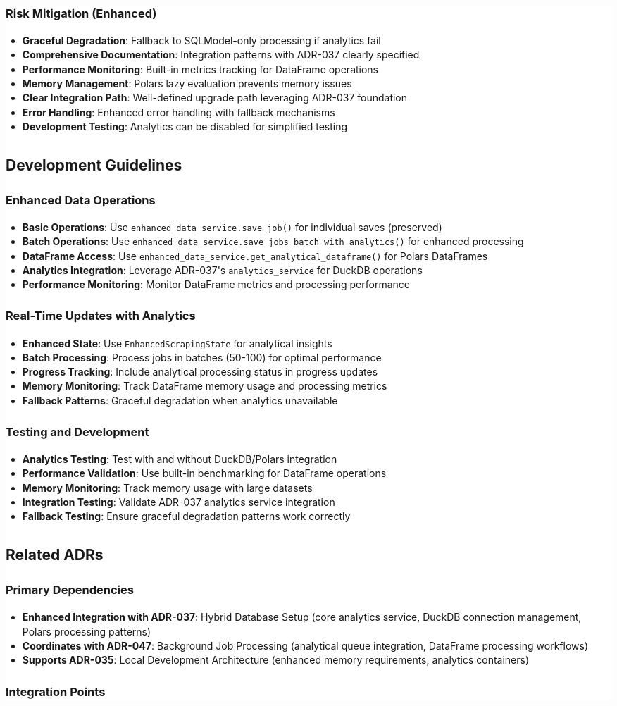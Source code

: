 ### Risk Mitigation (Enhanced)

- **Graceful Degradation**: Fallback to SQLModel-only processing if analytics fail
- **Comprehensive Documentation**: Integration patterns with ADR-037 clearly specified
- **Performance Monitoring**: Built-in metrics tracking for DataFrame operations
- **Memory Management**: Polars lazy evaluation prevents memory issues
- **Clear Integration Path**: Well-defined upgrade path leveraging ADR-037 foundation
- **Error Handling**: Enhanced error handling with fallback mechanisms
- **Development Testing**: Analytics can be disabled for simplified testing

## Development Guidelines

### Enhanced Data Operations

- **Basic Operations**: Use `enhanced_data_service.save_job()` for individual saves (preserved)
- **Batch Operations**: Use `enhanced_data_service.save_jobs_batch_with_analytics()` for enhanced processing
- **DataFrame Access**: Use `enhanced_data_service.get_analytical_dataframe()` for Polars DataFrames
- **Analytics Integration**: Leverage ADR-037's `analytics_service` for DuckDB operations
- **Performance Monitoring**: Monitor DataFrame metrics and processing performance

### Real-Time Updates with Analytics

- **Enhanced State**: Use `EnhancedScrapingState` for analytical insights
- **Batch Processing**: Process jobs in batches (50-100) for optimal performance
- **Progress Tracking**: Include analytical processing status in progress updates
- **Memory Monitoring**: Track DataFrame memory usage and processing metrics
- **Fallback Patterns**: Graceful degradation when analytics unavailable

### Testing and Development

- **Analytics Testing**: Test with and without DuckDB/Polars integration
- **Performance Validation**: Use built-in benchmarking for DataFrame operations
- **Memory Monitoring**: Track memory usage with large datasets
- **Integration Testing**: Validate ADR-037 analytics service integration
- **Fallback Testing**: Ensure graceful degradation patterns work correctly

## Related ADRs

### Primary Dependencies

- **Enhanced Integration with ADR-037**: Hybrid Database Setup (core analytics service, DuckDB connection management, Polars processing patterns)
- **Coordinates with ADR-047**: Background Job Processing (analytical queue integration, DataFrame processing workflows)
- **Supports ADR-035**: Local Development Architecture (enhanced memory requirements, analytics containers)

### Integration Points
